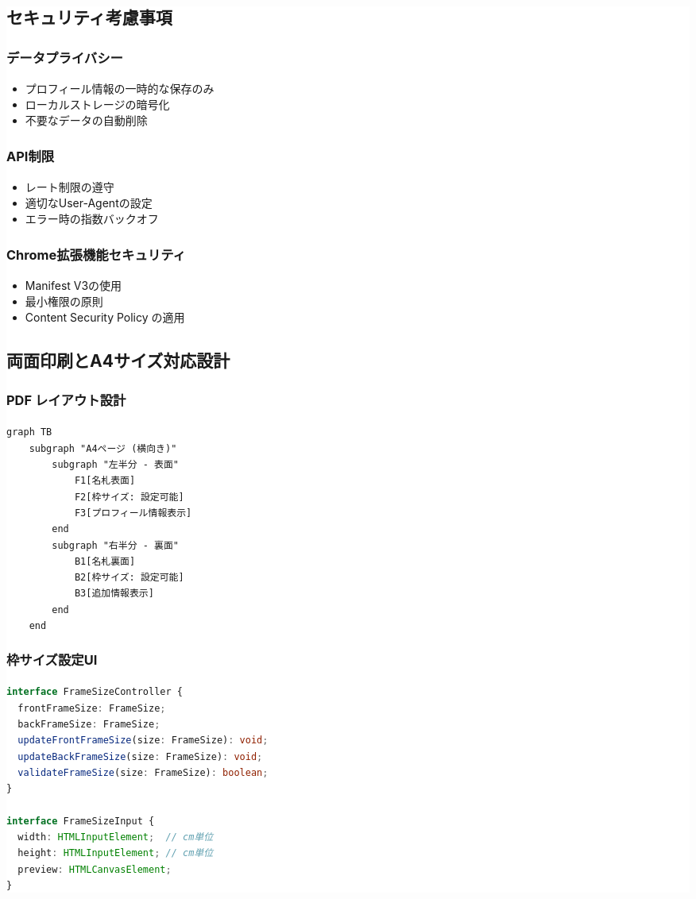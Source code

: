## セキュリティ考慮事項

### データプライバシー

- プロフィール情報の一時的な保存のみ
- ローカルストレージの暗号化
- 不要なデータの自動削除

### API制限

- レート制限の遵守
- 適切なUser-Agentの設定
- エラー時の指数バックオフ

### Chrome拡張機能セキュリティ

- Manifest V3の使用
- 最小権限の原則
- Content Security Policy の適用

## 両面印刷とA4サイズ対応設計

### PDF レイアウト設計

```mermaid
graph TB
    subgraph "A4ページ (横向き)"
        subgraph "左半分 - 表面"
            F1[名札表面]
            F2[枠サイズ: 設定可能]
            F3[プロフィール情報表示]
        end
        subgraph "右半分 - 裏面"
            B1[名札裏面]
            B2[枠サイズ: 設定可能]
            B3[追加情報表示]
        end
    end
```

### 枠サイズ設定UI

```typescript
interface FrameSizeController {
  frontFrameSize: FrameSize;
  backFrameSize: FrameSize;
  updateFrontFrameSize(size: FrameSize): void;
  updateBackFrameSize(size: FrameSize): void;
  validateFrameSize(size: FrameSize): boolean;
}

interface FrameSizeInput {
  width: HTMLInputElement;  // cm単位
  height: HTMLInputElement; // cm単位
  preview: HTMLCanvasElement;
}
```
